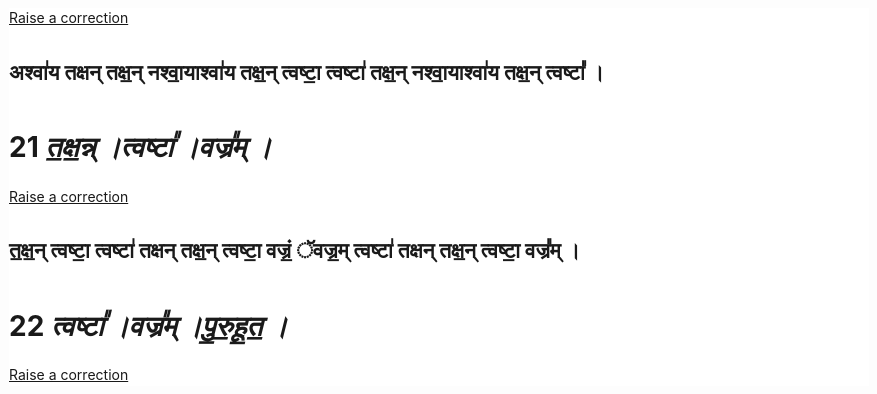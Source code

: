 
 [Raise a correction](https://github.com/hvram1/baraha2unicode/issues/new?title=Panchasat+-+TS+1.6.12.6+Vakhyam+-20&body=%E0%A4%85%E0%A4%B6%E0%A5%8D%E0%A4%B5%E0%A4%BE%E0%A5%91%E0%A4%AF+%E0%A5%A4%E0%A4%A4%E0%A5%92%E0%A4%95%E0%A5%8D%E0%A4%B7%E0%A5%92%E0%A4%A8%E0%A5%8D%E0%A4%A8%E0%A5%8D+%E0%A5%A4%E0%A4%A4%E0%A5%8D%E0%A4%B5%E0%A4%B7%E0%A5%8D%E0%A4%9F%E0%A4%BE%E1%B3%9A+%E0%A5%A4%0A%0A%0A%E0%A4%85%E0%A4%B6%E0%A5%8D%E0%A4%B5%E0%A4%BE%E0%A5%91%E0%A4%AF+%E0%A4%A4%E0%A4%95%E0%A5%8D%E0%A4%B7%E0%A4%A8%E0%A5%8D+%E0%A4%A4%E0%A4%95%E0%A5%8D%E0%A4%B7%E0%A5%92%E0%A4%A8%E0%A5%8D+%E0%A4%A8%E0%A4%B6%E0%A5%8D%E0%A4%B5%E0%A4%BE%E0%A5%92%E0%A4%AF%E0%A4%BE%E0%A4%B6%E0%A5%8D%E0%A4%B5%E0%A4%BE%E0%A5%91%E0%A4%AF+%E0%A4%A4%E0%A4%95%E0%A5%8D%E0%A4%B7%E0%A5%92%E0%A4%A8%E0%A5%8D+%E0%A4%A4%E0%A5%8D%E0%A4%B5%E0%A4%B7%E0%A5%8D%E0%A4%9F%E0%A4%BE%E0%A5%92+%E0%A4%A4%E0%A5%8D%E0%A4%B5%E0%A4%B7%E0%A5%8D%E0%A4%9F%E0%A4%BE%E0%A5%91+%E0%A4%A4%E0%A4%95%E0%A5%8D%E0%A4%B7%E0%A5%92%E0%A4%A8%E0%A5%8D+%E0%A4%A8%E0%A4%B6%E0%A5%8D%E0%A4%B5%E0%A4%BE%E0%A5%92%E0%A4%AF%E0%A4%BE%E0%A4%B6%E0%A5%8D%E0%A4%B5%E0%A4%BE%E0%A5%91%E0%A4%AF+%E0%A4%A4%E0%A4%95%E0%A5%8D%E0%A4%B7%E0%A5%92%E0%A4%A8%E0%A5%8D+%E0%A4%A4%E0%A5%8D%E0%A4%B5%E0%A4%B7%E0%A5%8D%E0%A4%9F%E0%A4%BE%E1%B3%9A+%E0%A5%A4&labels=%E0%A4%A4%E0%A5%88%E0%A4%A4%E0%A5%8D%E0%A4%B0%E0%A4%BF%E0%A4%AF+%E0%A4%B8%E0%A4%82%E0%A4%B8%E0%A4%BF%E0%A4%A4%E0%A4%BE+%E0%A4%98%E0%A4%A8+%E0%A4%AA%E0%A4%BE%E0%A4%A0)

## अश्वा॑य तक्षन् तक्ष॒न् नश्वा॒याश्वा॑य तक्ष॒न् त्वष्टा॒ त्वष्टा॑ तक्ष॒न् नश्वा॒याश्वा॑य तक्ष॒न् त्वष्टा᳚ । ##


# 21  _त॒क्ष॒न्न् ।त्वष्टा᳚ ।वज्र᳚म् ।_ #  



 [Raise a correction](https://github.com/hvram1/baraha2unicode/issues/new?title=Panchasat+-+TS+1.6.12.6+Vakhyam+-21&body=%E0%A4%A4%E0%A5%92%E0%A4%95%E0%A5%8D%E0%A4%B7%E0%A5%92%E0%A4%A8%E0%A5%8D%E0%A4%A8%E0%A5%8D+%E0%A5%A4%E0%A4%A4%E0%A5%8D%E0%A4%B5%E0%A4%B7%E0%A5%8D%E0%A4%9F%E0%A4%BE%E1%B3%9A+%E0%A5%A4%E0%A4%B5%E0%A4%9C%E0%A5%8D%E0%A4%B0%E1%B3%9A%E0%A4%AE%E0%A5%8D+%E0%A5%A4%0A%0A%0A%E0%A4%A4%E0%A5%92%E0%A4%95%E0%A5%8D%E0%A4%B7%E0%A5%92%E0%A4%A8%E0%A5%8D+%E0%A4%A4%E0%A5%8D%E0%A4%B5%E0%A4%B7%E0%A5%8D%E0%A4%9F%E0%A4%BE%E0%A5%92+%E0%A4%A4%E0%A5%8D%E0%A4%B5%E0%A4%B7%E0%A5%8D%E0%A4%9F%E0%A4%BE%E0%A5%91+%E0%A4%A4%E0%A4%95%E0%A5%8D%E0%A4%B7%E0%A4%A8%E0%A5%8D+%E0%A4%A4%E0%A4%95%E0%A5%8D%E0%A4%B7%E0%A5%92%E0%A4%A8%E0%A5%8D+%E0%A4%A4%E0%A5%8D%E0%A4%B5%E0%A4%B7%E0%A5%8D%E0%A4%9F%E0%A4%BE%E0%A5%92+%E0%A4%B5%E0%A4%9C%E0%A5%8D%E0%A4%B0%E0%A4%82%E0%A5%92+%E0%A5%85%E0%A4%B5%E0%A4%9C%E0%A5%8D%E0%A4%B0%E0%A5%92%E0%A4%AE%E0%A5%8D+%E0%A4%A4%E0%A5%8D%E0%A4%B5%E0%A4%B7%E0%A5%8D%E0%A4%9F%E0%A4%BE%E0%A5%91+%E0%A4%A4%E0%A4%95%E0%A5%8D%E0%A4%B7%E0%A4%A8%E0%A5%8D+%E0%A4%A4%E0%A4%95%E0%A5%8D%E0%A4%B7%E0%A5%92%E0%A4%A8%E0%A5%8D+%E0%A4%A4%E0%A5%8D%E0%A4%B5%E0%A4%B7%E0%A5%8D%E0%A4%9F%E0%A4%BE%E0%A5%92+%E0%A4%B5%E0%A4%9C%E0%A5%8D%E0%A4%B0%E1%B3%9A%E0%A4%AE%E0%A5%8D+%E0%A5%A4&labels=%E0%A4%A4%E0%A5%88%E0%A4%A4%E0%A5%8D%E0%A4%B0%E0%A4%BF%E0%A4%AF+%E0%A4%B8%E0%A4%82%E0%A4%B8%E0%A4%BF%E0%A4%A4%E0%A4%BE+%E0%A4%98%E0%A4%A8+%E0%A4%AA%E0%A4%BE%E0%A4%A0)

## त॒क्ष॒न् त्वष्टा॒ त्वष्टा॑ तक्षन् तक्ष॒न् त्वष्टा॒ वज्रं॒ ॅवज्र॒म् त्वष्टा॑ तक्षन् तक्ष॒न् त्वष्टा॒ वज्र᳚म् । ##


# 22  _त्वष्टा᳚ ।वज्र᳚म् ।पु॒रु॒हू॒त॒ ।_ #  



 [Raise a correction](https://github.com/hvram1/baraha2unicode/issues/new?title=Panchasat+-+TS+1.6.12.6+Vakhyam+-22&body=%E0%A4%A4%E0%A5%8D%E0%A4%B5%E0%A4%B7%E0%A5%8D%E0%A4%9F%E0%A4%BE%E1%B3%9A+%E0%A5%A4%E0%A4%B5%E0%A4%9C%E0%A5%8D%E0%A4%B0%E1%B3%9A%E0%A4%AE%E0%A5%8D+%E0%A5%A4%E0%A4%AA%E0%A5%81%E0%A5%92%E0%A4%B0%E0%A5%81%E0%A5%92%E0%A4%B9%E0%A5%82%E0%A5%92%E0%A4%A4%E0%A5%92+%E0%A5%A4%0A%0A%0A%E0%A4%A4%E0%A5%8D%E0%A4%B5%E0%A4%B7%E0%A5%8D%E0%A4%9F%E0%A4%BE%E0%A5%92+%E0%A4%B5%E0%A4%9C%E0%A5%8D%E0%A4%B0%E0%A4%82%E0%A5%92+%E0%A5%85%E0%A4%B5%E0%A4%9C%E0%A5%8D%E0%A4%B0%E0%A5%92%E0%A4%AE%E0%A5%8D+%E0%A4%A4%E0%A5%8D%E0%A4%B5%E0%A4%B7%E0%A5%8D%E0%A4%9F%E0%A4%BE%E0%A5%92+%E0%A4%A4%E0%A5%8D%E0%A4%B5%E0%A4%B7%E0%A5%8D%E0%A4%9F%E0%A4%BE%E0%A5%92+%E0%A4%B5%E0%A4%9C%E0%A5%8D%E0%A4%B0%E0%A5%91%E0%A4%AE%E0%A5%8D+%E0%A4%AA%E0%A5%81%E0%A4%B0%E0%A5%81%E0%A4%B9%E0%A5%82%E0%A4%A4+%E0%A4%AA%E0%A5%81%E0%A4%B0%E0%A5%81%E0%A4%B9%E0%A5%82%E0%A4%A4%E0%A5%92+%E0%A4%B5%E0%A4%9C%E0%A5%8D%E0%A4%B0%E0%A5%92%E0%A4%AE%E0%A5%8D+%E0%A4%A4%E0%A5%8D%E0%A4%B5%E0%A4%B7%E0%A5%8D%E0%A4%9F%E0%A4%BE%E0%A5%92+%E0%A4%A4%E0%A5%8D%E0%A4%B5%E0%A4%B7%E0%A5%8D%E0%A4%9F%E0%A4%BE%E0%A5%92+%E0%A4%B5%E0%A4%9C%E0%A5%8D%E0%A4%B0%E0%A5%91%E0%A4%AE%E0%A5%8D+%E0%A4%AA%E0%A5%81%E0%A4%B0%E0%A5%81%E0%A4%B9%E0%A5%82%E0%A4%A4+%E0%A5%A4&labels=%E0%A4%A4%E0%A5%88%E0%A4%A4%E0%A5%8D%E0%A4%B0%E0%A4%BF%E0%A4%AF+%E0%A4%B8%E0%A4%82%E0%A4%B8%E0%A4%BF%E0%A4%A4%E0%A4%BE+%E0%A4%98%E0%A4%A8+%E0%A4%AA%E0%A4%BE%E0%A4%A0)